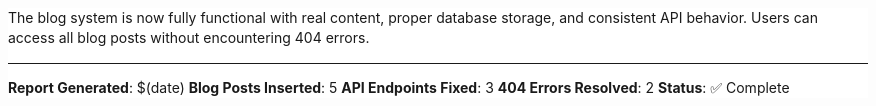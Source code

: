 The blog system is now fully functional with real content, proper database storage, and consistent API behavior. Users can access all blog posts without encountering 404 errors.

---

**Report Generated**: $(date)
**Blog Posts Inserted**: 5
**API Endpoints Fixed**: 3
**404 Errors Resolved**: 2
**Status**: ✅ Complete 